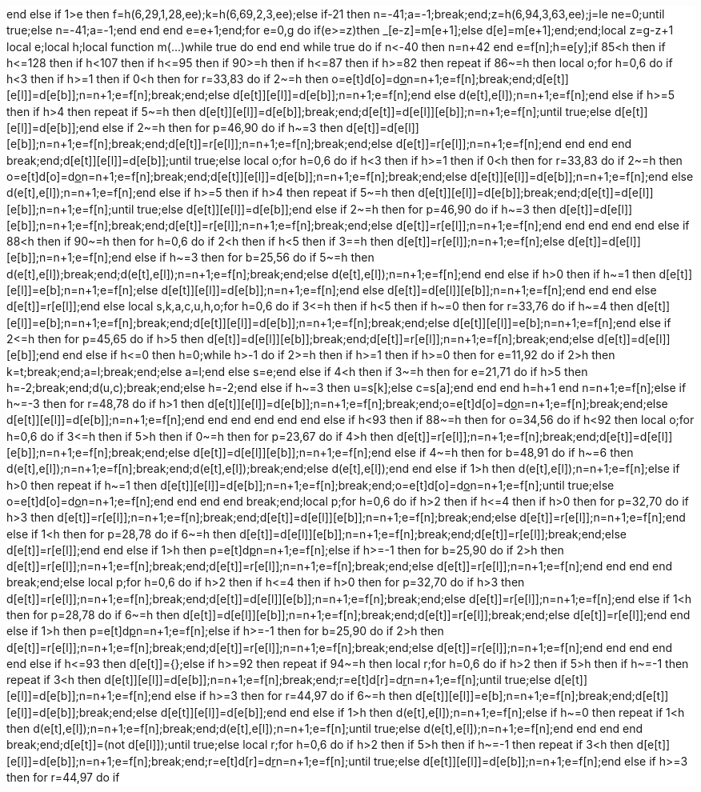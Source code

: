 end else if 1>e then f=h(6,29,1,28,ee);k=h(6,69,2,3,ee);else if-2<e then repeat if e>1 then n=-41;a=-1;break;end;z=h(6,94,3,63,ee);j=le ne=0;until true;else n=-41;a=-1;end end end e=e+1;end;for e=0,g do if(e>=z)then _[e-z]=m[e+1];else d[e]=m[e+1];end;end;local z=g-z+1 local e;local h;local function m(...)while true do end end while true do if n<-40 then n=n+42 end e=f[n];h=e[y];if 85<h then if h<=128 then if h<107 then if h<=95 then if 90>=h then if h<=87 then if h>=82 then repeat if 86~=h then local o;for h=0,6 do if h<3 then if h>=1 then if 0<h then for r=33,83 do if 2~=h then o=e[t]d[o]=d[o](p(d,o+1,e[l]))n=n+1;e=f[n];break;end;d[e[t]][e[l]]=d[e[b]];n=n+1;e=f[n];break;end;else d[e[t]][e[l]]=d[e[b]];n=n+1;e=f[n];end else d(e[t],e[l]);n=n+1;e=f[n];end else if h>=5 then if h>4 then repeat if 5~=h then d[e[t]][e[l]]=d[e[b]];break;end;d[e[t]]=d[e[l]][e[b]];n=n+1;e=f[n];until true;else d[e[t]][e[l]]=d[e[b]];end else if 2~=h then for p=46,90 do if h~=3 then d[e[t]]=d[e[l]][e[b]];n=n+1;e=f[n];break;end;d[e[t]]=r[e[l]];n=n+1;e=f[n];break;end;else d[e[t]]=r[e[l]];n=n+1;e=f[n];end end end end break;end;d[e[t]][e[l]]=d[e[b]];until true;else local o;for h=0,6 do if h<3 then if h>=1 then if 0<h then for r=33,83 do if 2~=h then o=e[t]d[o]=d[o](p(d,o+1,e[l]))n=n+1;e=f[n];break;end;d[e[t]][e[l]]=d[e[b]];n=n+1;e=f[n];break;end;else d[e[t]][e[l]]=d[e[b]];n=n+1;e=f[n];end else d(e[t],e[l]);n=n+1;e=f[n];end else if h>=5 then if h>4 then repeat if 5~=h then d[e[t]][e[l]]=d[e[b]];break;end;d[e[t]]=d[e[l]][e[b]];n=n+1;e=f[n];until true;else d[e[t]][e[l]]=d[e[b]];end else if 2~=h then for p=46,90 do if h~=3 then d[e[t]]=d[e[l]][e[b]];n=n+1;e=f[n];break;end;d[e[t]]=r[e[l]];n=n+1;e=f[n];break;end;else d[e[t]]=r[e[l]];n=n+1;e=f[n];end end end end end else if 88<h then if 90~=h then for h=0,6 do if 2<h then if h<5 then if 3==h then d[e[t]]=r[e[l]];n=n+1;e=f[n];else d[e[t]]=d[e[l]][e[b]];n=n+1;e=f[n];end else if h~=3 then for b=25,56 do if 5~=h then d(e[t],e[l]);break;end;d(e[t],e[l]);n=n+1;e=f[n];break;end;else d(e[t],e[l]);n=n+1;e=f[n];end end else if h>0 then if h~=1 then d[e[t]][e[l]]=e[b];n=n+1;e=f[n];else d[e[t]][e[l]]=d[e[b]];n=n+1;e=f[n];end else d[e[t]]=d[e[l]][e[b]];n=n+1;e=f[n];end end end else d[e[t]]=r[e[l]];end else local s,k,a,c,u,h,o;for h=0,6 do if 3<=h then if h<5 then if h~=0 then for r=33,76 do if h~=4 then d[e[t]][e[l]]=e[b];n=n+1;e=f[n];break;end;d[e[t]][e[l]]=d[e[b]];n=n+1;e=f[n];break;end;else d[e[t]][e[l]]=e[b];n=n+1;e=f[n];end else if 2<=h then for p=45,65 do if h>5 then d[e[t]]=d[e[l]][e[b]];break;end;d[e[t]]=r[e[l]];n=n+1;e=f[n];break;end;else d[e[t]]=d[e[l]][e[b]];end end else if h<=0 then h=0;while h>-1 do if 2>=h then if h>=1 then if h>=0 then for e=11,92 do if 2>h then k=t;break;end;a=l;break;end;else a=l;end else s=e;end else if 4<h then if 3~=h then for e=21,71 do if h>5 then h=-2;break;end;d(u,c);break;end;else h=-2;end else if h~=3 then u=s[k];else c=s[a];end end end h=h+1 end n=n+1;e=f[n];else if h~=-3 then for r=48,78 do if h>1 then d[e[t]][e[l]]=d[e[b]];n=n+1;e=f[n];break;end;o=e[t]d[o]=d[o](p(d,o+1,e[l]))n=n+1;e=f[n];break;end;else d[e[t]][e[l]]=d[e[b]];n=n+1;e=f[n];end end end end end end else if h<93 then if 88~=h then for o=34,56 do if h<92 then local o;for h=0,6 do if 3<=h then if 5>h then if 0~=h then for p=23,67 do if 4>h then d[e[t]]=r[e[l]];n=n+1;e=f[n];break;end;d[e[t]]=d[e[l]][e[b]];n=n+1;e=f[n];break;end;else d[e[t]]=d[e[l]][e[b]];n=n+1;e=f[n];end else if 4~=h then for b=48,91 do if h~=6 then d(e[t],e[l]);n=n+1;e=f[n];break;end;d(e[t],e[l]);break;end;else d(e[t],e[l]);end end else if 1>h then d(e[t],e[l]);n=n+1;e=f[n];else if h>0 then repeat if h~=1 then d[e[t]][e[l]]=d[e[b]];n=n+1;e=f[n];break;end;o=e[t]d[o]=d[o](p(d,o+1,e[l]))n=n+1;e=f[n];until true;else o=e[t]d[o]=d[o](p(d,o+1,e[l]))n=n+1;e=f[n];end end end end break;end;local p;for h=0,6 do if h>2 then if h<=4 then if h>0 then for p=32,70 do if h>3 then d[e[t]]=r[e[l]];n=n+1;e=f[n];break;end;d[e[t]]=d[e[l]][e[b]];n=n+1;e=f[n];break;end;else d[e[t]]=r[e[l]];n=n+1;e=f[n];end else if 1<h then for p=28,78 do if 6~=h then d[e[t]]=d[e[l]][e[b]];n=n+1;e=f[n];break;end;d[e[t]]=r[e[l]];break;end;else d[e[t]]=r[e[l]];end end else if 1>h then p=e[t]d[p](d[p+1])n=n+1;e=f[n];else if h>=-1 then for b=25,90 do if 2>h then d[e[t]]=r[e[l]];n=n+1;e=f[n];break;end;d[e[t]]=r[e[l]];n=n+1;e=f[n];break;end;else d[e[t]]=r[e[l]];n=n+1;e=f[n];end end end end break;end;else local p;for h=0,6 do if h>2 then if h<=4 then if h>0 then for p=32,70 do if h>3 then d[e[t]]=r[e[l]];n=n+1;e=f[n];break;end;d[e[t]]=d[e[l]][e[b]];n=n+1;e=f[n];break;end;else d[e[t]]=r[e[l]];n=n+1;e=f[n];end else if 1<h then for p=28,78 do if 6~=h then d[e[t]]=d[e[l]][e[b]];n=n+1;e=f[n];break;end;d[e[t]]=r[e[l]];break;end;else d[e[t]]=r[e[l]];end end else if 1>h then p=e[t]d[p](d[p+1])n=n+1;e=f[n];else if h>=-1 then for b=25,90 do if 2>h then d[e[t]]=r[e[l]];n=n+1;e=f[n];break;end;d[e[t]]=r[e[l]];n=n+1;e=f[n];break;end;else d[e[t]]=r[e[l]];n=n+1;e=f[n];end end end end end else if h<=93 then d[e[t]]={};else if h>=92 then repeat if 94~=h then local r;for h=0,6 do if h>2 then if 5>h then if h~=-1 then repeat if 3<h then d[e[t]][e[l]]=d[e[b]];n=n+1;e=f[n];break;end;r=e[t]d[r]=d[r](p(d,r+1,e[l]))n=n+1;e=f[n];until true;else d[e[t]][e[l]]=d[e[b]];n=n+1;e=f[n];end else if h>=3 then for r=44,97 do if 6~=h then d[e[t]][e[l]]=e[b];n=n+1;e=f[n];break;end;d[e[t]][e[l]]=d[e[b]];break;end;else d[e[t]][e[l]]=d[e[b]];end end else if 1>h then d(e[t],e[l]);n=n+1;e=f[n];else if h~=0 then repeat if 1<h then d(e[t],e[l]);n=n+1;e=f[n];break;end;d(e[t],e[l]);n=n+1;e=f[n];until true;else d(e[t],e[l]);n=n+1;e=f[n];end end end end break;end;d[e[t]]=(not d[e[l]]);until true;else local r;for h=0,6 do if h>2 then if 5>h then if h~=-1 then repeat if 3<h then d[e[t]][e[l]]=d[e[b]];n=n+1;e=f[n];break;end;r=e[t]d[r]=d[r](p(d,r+1,e[l]))n=n+1;e=f[n];until true;else d[e[t]][e[l]]=d[e[b]];n=n+1;e=f[n];end else if h>=3 then for r=44,97 do if